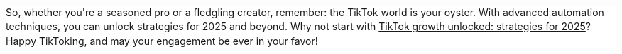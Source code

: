 So, whether you're a seasoned pro or a fledgling creator, remember: the TikTok world is your oyster. With advanced automation techniques, you can unlock strategies for 2025 and beyond. Why not start with [TikTok growth unlocked: strategies for 2025](https://tokautomator.com/blog/tiktok-growth-unlocked-strategies-for-2025)? Happy TikToking, and may your engagement be ever in your favor!
